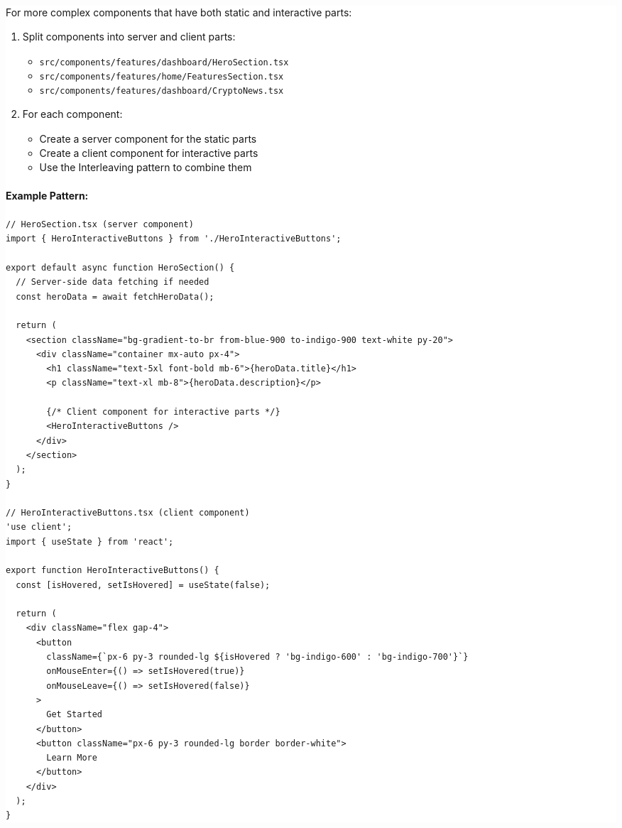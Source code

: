 For more complex components that have both static and interactive parts:

1. Split components into server and client parts:
   - `src/components/features/dashboard/HeroSection.tsx`
   - `src/components/features/home/FeaturesSection.tsx`
   - `src/components/features/dashboard/CryptoNews.tsx`

2. For each component:
   - Create a server component for the static parts
   - Create a client component for interactive parts
   - Use the Interleaving pattern to combine them

#### Example Pattern:

```tsx
// HeroSection.tsx (server component)
import { HeroInteractiveButtons } from './HeroInteractiveButtons';

export default async function HeroSection() {
  // Server-side data fetching if needed
  const heroData = await fetchHeroData();
  
  return (
    <section className="bg-gradient-to-br from-blue-900 to-indigo-900 text-white py-20">
      <div className="container mx-auto px-4">
        <h1 className="text-5xl font-bold mb-6">{heroData.title}</h1>
        <p className="text-xl mb-8">{heroData.description}</p>
        
        {/* Client component for interactive parts */}
        <HeroInteractiveButtons />
      </div>
    </section>
  );
}

// HeroInteractiveButtons.tsx (client component)
'use client';
import { useState } from 'react';

export function HeroInteractiveButtons() {
  const [isHovered, setIsHovered] = useState(false);
  
  return (
    <div className="flex gap-4">
      <button 
        className={`px-6 py-3 rounded-lg ${isHovered ? 'bg-indigo-600' : 'bg-indigo-700'}`}
        onMouseEnter={() => setIsHovered(true)}
        onMouseLeave={() => setIsHovered(false)}
      >
        Get Started
      </button>
      <button className="px-6 py-3 rounded-lg border border-white">
        Learn More
      </button>
    </div>
  );
}
```
